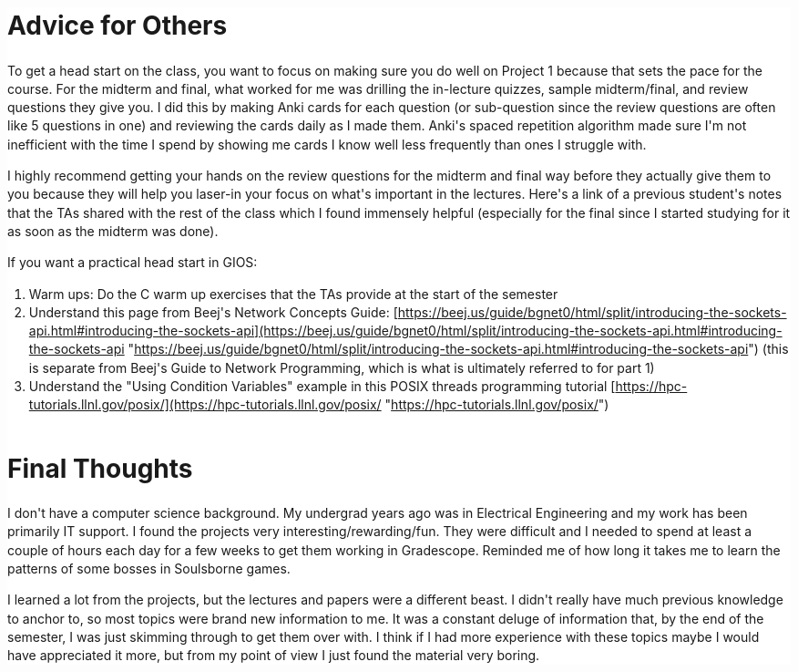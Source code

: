 # Advice for Others
To get a head start on the class, you want to focus on making sure you do well on Project 1 because that sets the pace for the course. For the midterm and final, what worked for me was drilling the in-lecture quizzes, sample midterm/final, and review questions they give you. I did this by making Anki cards for each question (or sub-question since the review questions are often like 5 questions in one) and reviewing the cards daily as I made them. Anki's spaced repetition algorithm made sure I'm not inefficient with the time I spend by showing me cards I know well less frequently than ones I struggle with.

I highly recommend getting your hands on the review questions for the midterm and final way before they actually give them to you because they will help you laser-in your focus on what's important in the lectures. Here's a link of a previous student's notes that the TAs shared with the rest of the class which I found immensely helpful (especially for the final since I started studying for it as soon as the midterm was done).

If you want a practical head start in GIOS:
1. Warm ups: Do the C warm up exercises that the TAs provide at the start of the semester 
2. Understand this page from Beej's Network Concepts Guide: [https://beej.us/guide/bgnet0/html/split/introducing-the-sockets-api.html#introducing-the-sockets-api](https://beej.us/guide/bgnet0/html/split/introducing-the-sockets-api.html#introducing-the-sockets-api "https://beej.us/guide/bgnet0/html/split/introducing-the-sockets-api.html#introducing-the-sockets-api") (this is separate from Beej's Guide to Network Programming, which is what is ultimately referred to for part 1)
3. Understand the "Using Condition Variables" example in this POSIX threads programming tutorial [https://hpc-tutorials.llnl.gov/posix/](https://hpc-tutorials.llnl.gov/posix/ "https://hpc-tutorials.llnl.gov/posix/")

# Final Thoughts
I don't have a computer science background. My undergrad years ago was in Electrical Engineering and my work has been primarily IT support. I found the projects very interesting/rewarding/fun. They were difficult and I needed to spend at least a couple of hours each day for a few weeks to get them working in Gradescope. Reminded me of how long it takes me to learn the patterns of some bosses in Soulsborne games.

I learned a lot from the projects, but the lectures and papers were a different beast. I didn't really have much previous knowledge to anchor to, so most topics were brand new information to me. It was a constant deluge of information that, by the end of the semester, I was just skimming through to get them over with. I think if I had more experience with these topics maybe I would have appreciated it more, but from my point of view I just found the material very boring. 
